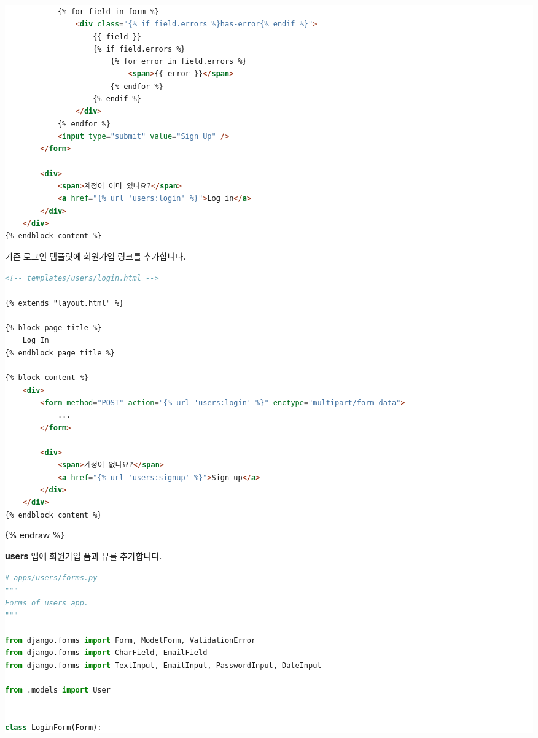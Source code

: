 ```html
            {% for field in form %}
                <div class="{% if field.errors %}has-error{% endif %}">
                    {{ field }}
                    {% if field.errors %}
                        {% for error in field.errors %}
                            <span>{{ error }}</span>
                        {% endfor %}
                    {% endif %}
                </div>
            {% endfor %}
            <input type="submit" value="Sign Up" />
        </form>

        <div>
            <span>계정이 이미 있나요?</span>
            <a href="{% url 'users:login' %}">Log in</a>
        </div>
    </div>
{% endblock content %}

```

기존 로그인 템플릿에 회원가입 링크를 추가합니다.

```html
<!-- templates/users/login.html -->

{% extends "layout.html" %}

{% block page_title %}
    Log In
{% endblock page_title %}

{% block content %}
    <div>
        <form method="POST" action="{% url 'users:login' %}" enctype="multipart/form-data">
            ...
        </form>

        <div>
            <span>계정이 없나요?</span>
            <a href="{% url 'users:signup' %}">Sign up</a>
        </div>
    </div>
{% endblock content %}

```
{% endraw %}

**users** 앱에 회원가입 폼과 뷰를 추가합니다.

```python
# apps/users/forms.py
"""
Forms of users app.
"""

from django.forms import Form, ModelForm, ValidationError
from django.forms import CharField, EmailField
from django.forms import TextInput, EmailInput, PasswordInput, DateInput

from .models import User


class LoginForm(Form):
```